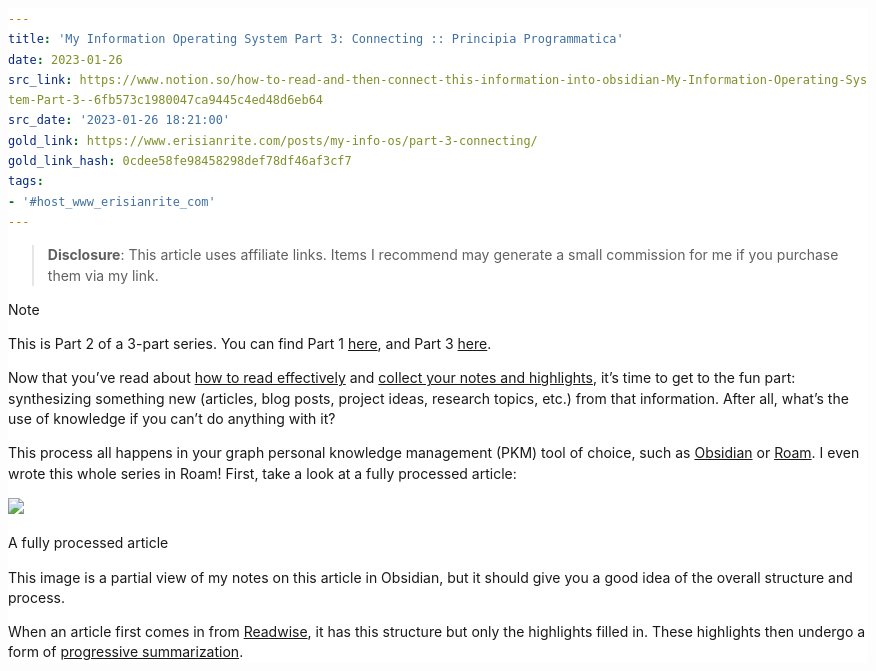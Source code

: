 ```yaml
---
title: 'My Information Operating System Part 3: Connecting :: Principia Programmatica'
date: 2023-01-26
src_link: https://www.notion.so/how-to-read-and-then-connect-this-information-into-obsidian-My-Information-Operating-System-Part-3--6fb573c1980047ca9445c4ed48d6eb64
src_date: '2023-01-26 18:21:00'
gold_link: https://www.erisianrite.com/posts/my-info-os/part-3-connecting/
gold_link_hash: 0cdee58fe98458298def78df46af3cf7
tags:
- '#host_www_erisianrite_com'
---
```




> **Disclosure**: This article uses affiliate links. Items I recommend may generate a small commission for me if you purchase them via my link.



> [!NOTE]
> 
> 
> 
> This is Part 2 of a 3-part series. You can find Part 1 [here](/posts/my-info-os/part-1-reading/ "Information OS Part 1: Reading"), and Part 3 [here](/posts/my-info-os/part-2-collecting/ "Information OS Part 2: Collecting").


Now that you’ve read about [how to read effectively](/posts/my-info-os/part-1-reading/ "Information OS Part 1: Reading") and [collect your notes and highlights](/posts/my-info-os/part-2-collecting/ "Information OS Part 2: Collecting"), it’s time to get to the fun part: synthesizing something new (articles, blog posts, project ideas, research topics, etc.) from that information. After all, what’s the use of knowledge if you can’t do anything with it?


This process all happens in your graph personal knowledge management (PKM) tool of choice, such as [Obsidian](https://obsidian.md) or [Roam](https://roamresearch.com). I even wrote this whole series in Roam! First, take a look at a fully processed article:



![](../pt3-article-example.png)


A fully processed article



This image is a partial view of my notes on this article in Obsidian, but it should give you a good idea of the overall structure and process.


When an article first comes in from [Readwise](https://readwise.io/kyle/), it has this structure but only the highlights filled in. These highlights then undergo a form of [progressive summarization](https://fortelabs.co/blog/progressive-summarization-a-practical-technique-for-designing-discoverable-notes/).

